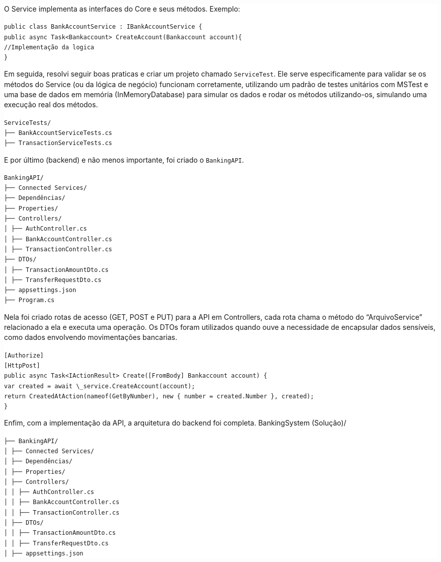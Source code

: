 O Service implementa as interfaces do Core e seus métodos.
Exemplo:

```
public class BankAccountService : IBankAccountService {
public async Task<Bankaccount> CreateAccount(Bankaccount account){
//Implementação da logica
}
```

Em seguida, resolvi seguir boas praticas e criar um projeto chamado `ServiceTest`.
Ele serve especificamente para validar se os métodos do Service (ou da lógica de negócio) funcionam corretamente, utilizando um padrão de testes unitários com MSTest e uma base de dados em memória (InMemoryDatabase) para simular os dados e rodar os métodos utilizando-os, simulando uma execução real dos métodos.

```
ServiceTests/
├── BankAccountServiceTests.cs
├── TransactionServiceTests.cs
```

E por último (backend) e não menos importante, foi criado o `BankingAPI`.

```
BankingAPI/
├── Connected Services/
├── Dependências/
├── Properties/
├── Controllers/
│ ├── AuthController.cs
│ ├── BankAccountController.cs
│ ├── TransactionController.cs
├── DTOs/
│ ├── TransactionAmountDto.cs
│ ├── TransferRequestDto.cs
├── appsettings.json
├── Program.cs
```

Nela foi criado rotas de acesso (GET, POST e PUT) para a API em Controllers, cada rota chama o método do “ArquivoService” relacionado a ela e executa uma operação. Os DTOs foram utilizados quando ouve a necessidade de encapsular dados sensíveis, como dados envolvendo movimentações bancarias.

```
[Authorize]
[HttpPost]
public async Task<IActionResult> Create([FromBody] Bankaccount account) {
var created = await \_service.CreateAccount(account);
return CreatedAtAction(nameof(GetByNumber), new { number = created.Number }, created);
}
```

Enfim, com a implementação da API, a arquitetura do backend foi completa.
BankingSystem (Solução)/

```
├── BankingAPI/
│ ├── Connected Services/
│ ├── Dependências/
│ ├── Properties/
│ ├── Controllers/
│ │ ├── AuthController.cs
│ │ ├── BankAccountController.cs
│ │ ├── TransactionController.cs
│ ├── DTOs/
│ │ ├── TransactionAmountDto.cs
│ │ ├── TransferRequestDto.cs
│ ├── appsettings.json
```